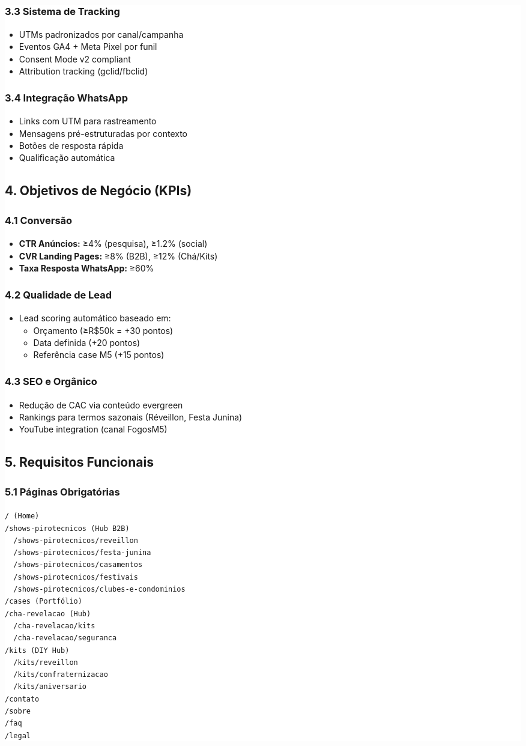 ### 3.3 Sistema de Tracking
- UTMs padronizados por canal/campanha
- Eventos GA4 + Meta Pixel por funil
- Consent Mode v2 compliant
- Attribution tracking (gclid/fbclid)

### 3.4 Integração WhatsApp
- Links com UTM para rastreamento
- Mensagens pré-estruturadas por contexto
- Botões de resposta rápida
- Qualificação automática

## 4. Objetivos de Negócio (KPIs)

### 4.1 Conversão
- **CTR Anúncios:** ≥4% (pesquisa), ≥1.2% (social)
- **CVR Landing Pages:** ≥8% (B2B), ≥12% (Chá/Kits)
- **Taxa Resposta WhatsApp:** ≥60%

### 4.2 Qualidade de Lead
- Lead scoring automático baseado em:
  - Orçamento (≥R$50k = +30 pontos)
  - Data definida (+20 pontos)
  - Referência case M5 (+15 pontos)

### 4.3 SEO e Orgânico
- Redução de CAC via conteúdo evergreen
- Rankings para termos sazonais (Réveillon, Festa Junina)
- YouTube integration (canal FogosM5)

## 5. Requisitos Funcionais

### 5.1 Páginas Obrigatórias
```
/ (Home)
/shows-pirotecnicos (Hub B2B)
  /shows-pirotecnicos/reveillon
  /shows-pirotecnicos/festa-junina
  /shows-pirotecnicos/casamentos
  /shows-pirotecnicos/festivais
  /shows-pirotecnicos/clubes-e-condominios
/cases (Portfólio)
/cha-revelacao (Hub)
  /cha-revelacao/kits
  /cha-revelacao/seguranca
/kits (DIY Hub)
  /kits/reveillon
  /kits/confraternizacao
  /kits/aniversario
/contato
/sobre
/faq
/legal
```
